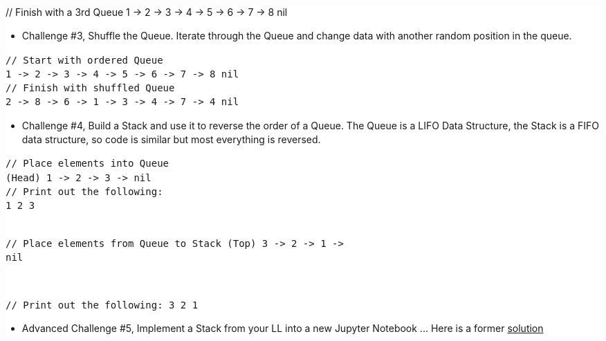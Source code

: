 // Finish with a 3rd Queue 
1 -&gt; 2 -&gt; 3 -&gt; 4 -&gt; 5 -&gt; 6 -&gt; 7 -&gt; 8 nil
</pre></div>
<ul>
<li>Challenge #3, Shuffle the Queue.  Iterate through the Queue and change data with another random position in the queue.</li>
</ul>
<div class="highlight"><pre><span></span>// Start with ordered Queue
1 -&gt; 2 -&gt; 3 -&gt; 4 -&gt; 5 -&gt; 6 -&gt; 7 -&gt; 8 nil
// Finish with shuffled Queue
2 -&gt; 8 -&gt; 6 -&gt; 1 -&gt; 3 -&gt; 4 -&gt; 7 -&gt; 4 nil
</pre></div>
<ul>
<li>Challenge #4, Build a Stack and use it to reverse the order of a Queue.  The Queue is a LIFO Data Structure, the Stack is a FIFO data structure, so code is similar but most everything is reversed.</li>
</ul>
<div class="highlight"><pre><span></span>// Place elements into Queue
(Head) 1 -&gt; 2 -&gt; 3 -&gt; nil
// Print out the following:
1 2 3

// Place elements from Queue to Stack
(Top) 3 -&gt; 2 -&gt; 1 -&gt; nil

// Print out the following:
3 2 1
</pre></div>
<ul>
<li>Advanced Challenge #5, Implement a Stack from your LL into a new Jupyter Notebook ...  Here is a former <a href="https://github.com/nighthawkcoders/nighthawk_csa/blob/master/src/main/java/com/nighthawk/csa/utility/LinkedLists2/Stack.java">solution</a></li>
</ul>

</div>
</div>
</div>
</div>
 

